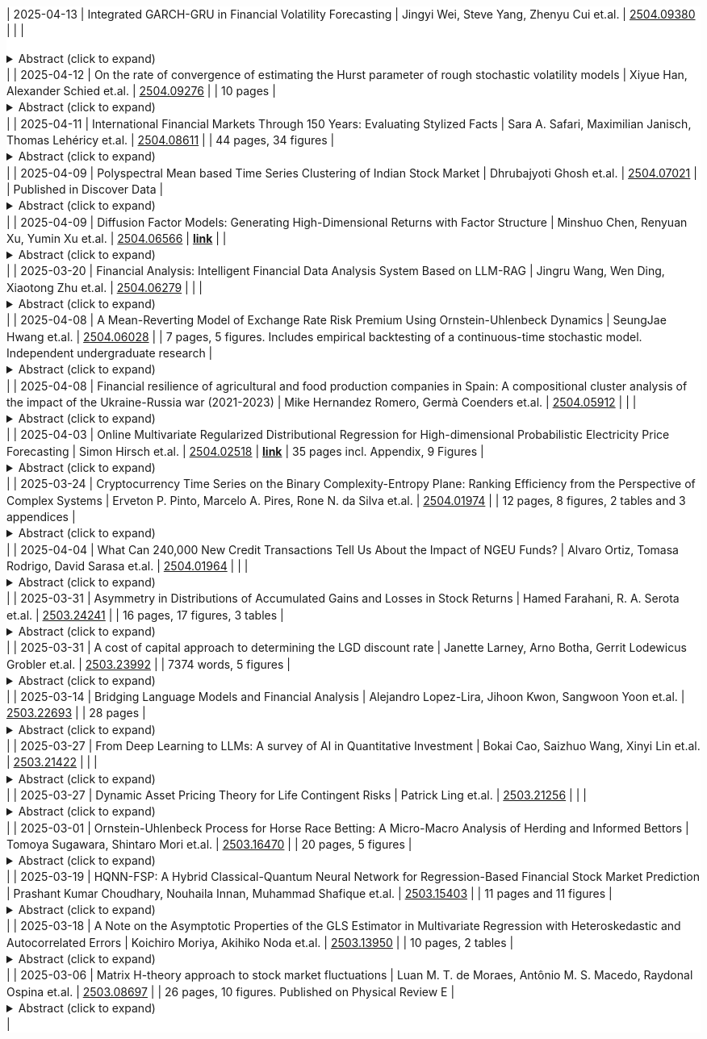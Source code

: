 | 2025-04-13 | Integrated GARCH-GRU in Financial Volatility Forecasting | Jingyi Wei, Steve Yang, Zhenyu Cui et.al. | [2504.09380](http://arxiv.org/abs/2504.09380) |  |  | <details><summary>Abstract (click to expand)</summary></details> |
| 2025-04-12 | On the rate of convergence of estimating the Hurst parameter of rough stochastic volatility models | Xiyue Han, Alexander Schied et.al. | [2504.09276](http://arxiv.org/abs/2504.09276) |  | 10 pages | <details><summary>Abstract (click to expand)</summary></details> |
| 2025-04-11 | International Financial Markets Through 150 Years: Evaluating Stylized Facts | Sara A. Safari, Maximilian Janisch, Thomas Lehéricy et.al. | [2504.08611](http://arxiv.org/abs/2504.08611) |  | 44 pages, 34 figures | <details><summary>Abstract (click to expand)</summary></details> |
| 2025-04-09 | Polyspectral Mean based Time Series Clustering of Indian Stock Market | Dhrubajyoti Ghosh et.al. | [2504.07021](http://arxiv.org/abs/2504.07021) |  | Published in Discover Data | <details><summary>Abstract (click to expand)</summary></details> |
| 2025-04-09 | Diffusion Factor Models: Generating High-Dimensional Returns with Factor Structure | Minshuo Chen, Renyuan Xu, Yumin Xu et.al. | [2504.06566](http://arxiv.org/abs/2504.06566) | **[link](https://github.com/xymmmm00/diffusion_factor_model)** |  | <details><summary>Abstract (click to expand)</summary></details> |
| 2025-03-20 | Financial Analysis: Intelligent Financial Data Analysis System Based on LLM-RAG | Jingru Wang, Wen Ding, Xiaotong Zhu et.al. | [2504.06279](http://arxiv.org/abs/2504.06279) |  |  | <details><summary>Abstract (click to expand)</summary></details> |
| 2025-04-08 | A Mean-Reverting Model of Exchange Rate Risk Premium Using Ornstein-Uhlenbeck Dynamics | SeungJae Hwang et.al. | [2504.06028](http://arxiv.org/abs/2504.06028) |  | 7 pages, 5 figures. Includes empirical backtesting of a   continuous-time stochastic model. Independent undergraduate research | <details><summary>Abstract (click to expand)</summary></details> |
| 2025-04-08 | Financial resilience of agricultural and food production companies in Spain: A compositional cluster analysis of the impact of the Ukraine-Russia war (2021-2023) | Mike Hernandez Romero, Germà Coenders et.al. | [2504.05912](http://arxiv.org/abs/2504.05912) |  |  | <details><summary>Abstract (click to expand)</summary></details> |
| 2025-04-03 | Online Multivariate Regularized Distributional Regression for High-dimensional Probabilistic Electricity Price Forecasting | Simon Hirsch et.al. | [2504.02518](http://arxiv.org/abs/2504.02518) | **[link](https://github.com/simon-hirsch/online-mv-distreg)** | 35 pages incl. Appendix, 9 Figures | <details><summary>Abstract (click to expand)</summary></details> |
| 2025-03-24 | Cryptocurrency Time Series on the Binary Complexity-Entropy Plane: Ranking Efficiency from the Perspective of Complex Systems | Erveton P. Pinto, Marcelo A. Pires, Rone N. da Silva et.al. | [2504.01974](http://arxiv.org/abs/2504.01974) |  | 12 pages, 8 figures, 2 tables and 3 appendices | <details><summary>Abstract (click to expand)</summary></details> |
| 2025-04-04 | What Can 240,000 New Credit Transactions Tell Us About the Impact of NGEU Funds? | Alvaro Ortiz, Tomasa Rodrigo, David Sarasa et.al. | [2504.01964](http://arxiv.org/abs/2504.01964) |  |  | <details><summary>Abstract (click to expand)</summary></details> |
| 2025-03-31 | Asymmetry in Distributions of Accumulated Gains and Losses in Stock Returns | Hamed Farahani, R. A. Serota et.al. | [2503.24241](http://arxiv.org/abs/2503.24241) |  | 16 pages, 17 figures, 3 tables | <details><summary>Abstract (click to expand)</summary></details> |
| 2025-03-31 | A cost of capital approach to determining the LGD discount rate | Janette Larney, Arno Botha, Gerrit Lodewicus Grobler et.al. | [2503.23992](http://arxiv.org/abs/2503.23992) |  | 7374 words, 5 figures | <details><summary>Abstract (click to expand)</summary></details> |
| 2025-03-14 | Bridging Language Models and Financial Analysis | Alejandro Lopez-Lira, Jihoon Kwon, Sangwoon Yoon et.al. | [2503.22693](http://arxiv.org/abs/2503.22693) |  | 28 pages | <details><summary>Abstract (click to expand)</summary></details> |
| 2025-03-27 | From Deep Learning to LLMs: A survey of AI in Quantitative Investment | Bokai Cao, Saizhuo Wang, Xinyi Lin et.al. | [2503.21422](http://arxiv.org/abs/2503.21422) |  |  | <details><summary>Abstract (click to expand)</summary></details> |
| 2025-03-27 | Dynamic Asset Pricing Theory for Life Contingent Risks | Patrick Ling et.al. | [2503.21256](http://arxiv.org/abs/2503.21256) |  |  | <details><summary>Abstract (click to expand)</summary></details> |
| 2025-03-01 | Ornstein-Uhlenbeck Process for Horse Race Betting: A Micro-Macro Analysis of Herding and Informed Bettors | Tomoya Sugawara, Shintaro Mori et.al. | [2503.16470](http://arxiv.org/abs/2503.16470) |  | 20 pages, 5 figures | <details><summary>Abstract (click to expand)</summary></details> |
| 2025-03-19 | HQNN-FSP: A Hybrid Classical-Quantum Neural Network for Regression-Based Financial Stock Market Prediction | Prashant Kumar Choudhary, Nouhaila Innan, Muhammad Shafique et.al. | [2503.15403](http://arxiv.org/abs/2503.15403) |  | 11 pages and 11 figures | <details><summary>Abstract (click to expand)</summary></details> |
| 2025-03-18 | A Note on the Asymptotic Properties of the GLS Estimator in Multivariate Regression with Heteroskedastic and Autocorrelated Errors | Koichiro Moriya, Akihiko Noda et.al. | [2503.13950](http://arxiv.org/abs/2503.13950) |  | 10 pages, 2 tables | <details><summary>Abstract (click to expand)</summary></details> |
| 2025-03-06 | Matrix H-theory approach to stock market fluctuations | Luan M. T. de Moraes, Antônio M. S. Macedo, Raydonal Ospina et.al. | [2503.08697](http://arxiv.org/abs/2503.08697) |  | 26 pages, 10 figures. Published on Physical Review E | <details><summary>Abstract (click to expand)</summary></details> |